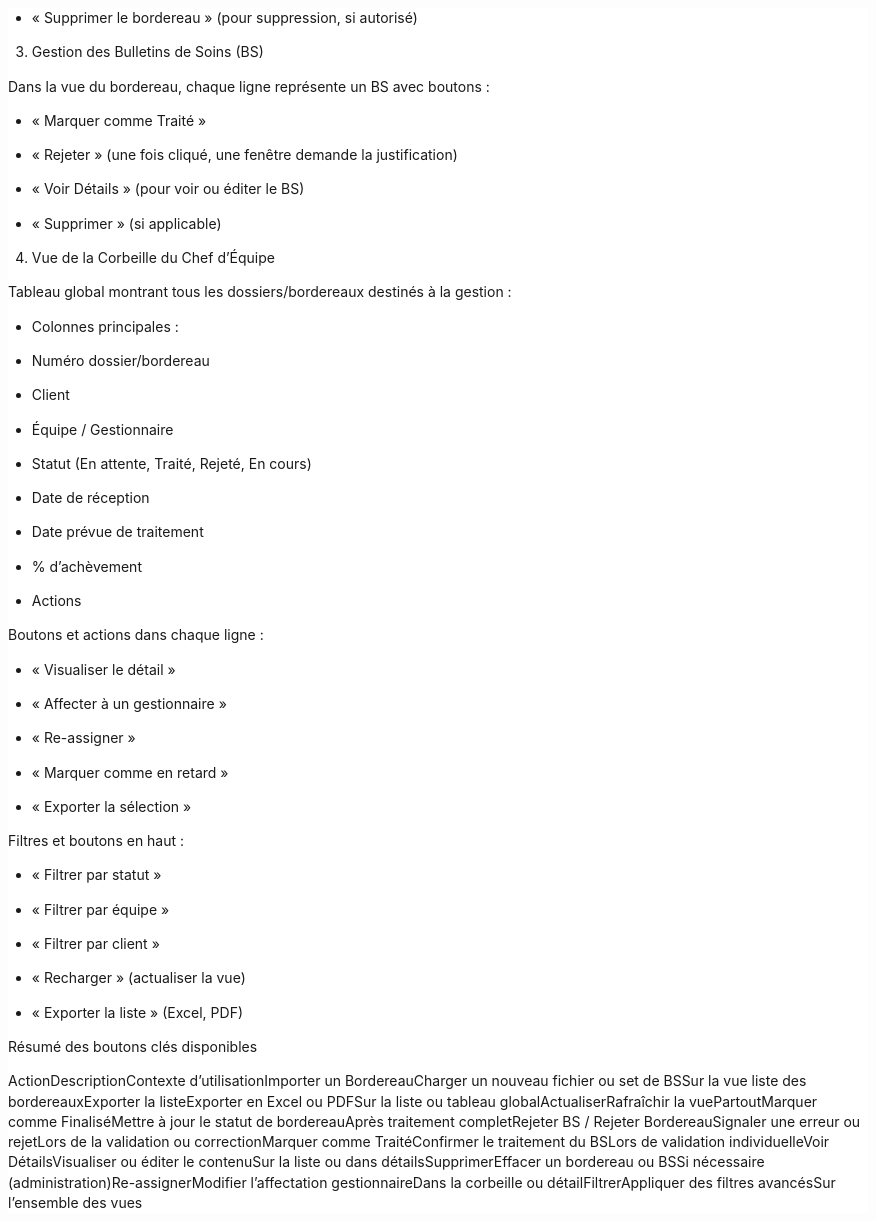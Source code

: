 - « Supprimer le bordereau » (pour suppression, si autorisé)

3. Gestion des Bulletins de Soins (BS)

Dans la vue du bordereau, chaque ligne représente un BS avec boutons :

- « Marquer comme Traité »

- « Rejeter » (une fois cliqué, une fenêtre demande la justification)

- « Voir Détails » (pour voir ou éditer le BS)

- « Supprimer » (si applicable)

4. Vue de la Corbeille du Chef d’Équipe

Tableau global montrant tous les dossiers/bordereaux destinés à la gestion :

- Colonnes principales :

- Numéro dossier/bordereau

- Client

- Équipe / Gestionnaire

- Statut (En attente, Traité, Rejeté, En cours)

- Date de réception

- Date prévue de traitement

- % d’achèvement

- Actions

Boutons et actions dans chaque ligne :

- « Visualiser le détail »

- « Affecter à un gestionnaire »

- « Re-assigner »

- « Marquer comme en retard »

- « Exporter la sélection »

Filtres et boutons en haut :

- « Filtrer par statut »

- « Filtrer par équipe »

- « Filtrer par client »

- « Recharger » (actualiser la vue)

- « Exporter la liste » (Excel, PDF)

Résumé des boutons clés disponibles

ActionDescriptionContexte d’utilisationImporter un BordereauCharger un nouveau fichier ou set de BSSur la vue liste des bordereauxExporter la listeExporter en Excel ou PDFSur la liste ou tableau globalActualiserRafraîchir la vuePartoutMarquer comme FinaliséMettre à jour le statut de bordereauAprès traitement completRejeter BS / Rejeter BordereauSignaler une erreur ou rejetLors de la validation ou correctionMarquer comme TraitéConfirmer le traitement du BSLors de validation individuelleVoir DétailsVisualiser ou éditer le contenuSur la liste ou dans détailsSupprimerEffacer un bordereau ou BSSi nécessaire (administration)Re-assignerModifier l’affectation gestionnaireDans la corbeille ou détailFiltrerAppliquer des filtres avancésSur l’ensemble des vues
